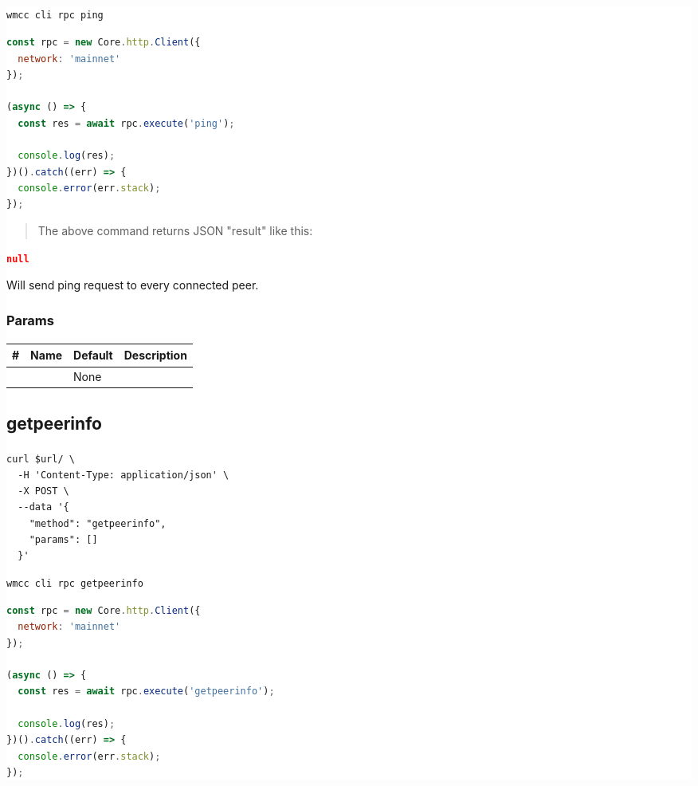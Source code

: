 ```shell--CLI
wmcc cli rpc ping
```

```javascript
const rpc = new Core.http.Client({
  network: 'mainnet'
});

(async () => {
  const res = await rpc.execute('ping');

  console.log(res);
})().catch((err) => {
  console.error(err.stack);
});
```

> The above command returns JSON "result" like this:

```json
null
```

Will send ping request to every connected peer.

### Params

| \# | Name | Default | Description
| -- | ---- | ------- | -----------
| | | None

## getpeerinfo

```shell--cURL
curl $url/ \
  -H 'Content-Type: application/json' \
  -X POST \
  --data '{
    "method": "getpeerinfo",
    "params": []
  }'
```

```shell--CLI
wmcc cli rpc getpeerinfo
```

```javascript
const rpc = new Core.http.Client({
  network: 'mainnet'
});

(async () => {
  const res = await rpc.execute('getpeerinfo');

  console.log(res);
})().catch((err) => {
  console.error(err.stack);
});
```
